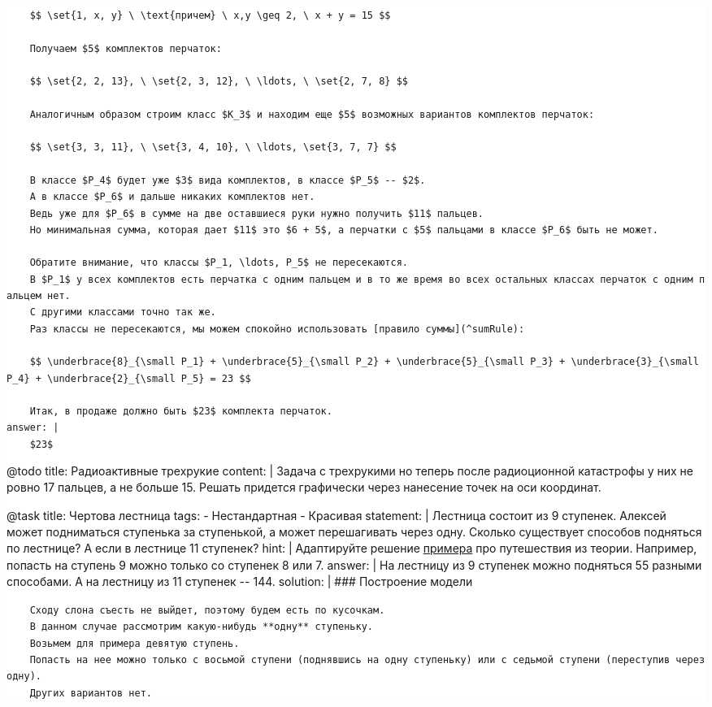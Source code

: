         $$ \set{1, x, y} \ \text{причем} \ x,y \geq 2, \ x + y = 15 $$

        Получаем $5$ комплектов перчаток:

        $$ \set{2, 2, 13}, \ \set{2, 3, 12}, \ \ldots, \ \set{2, 7, 8} $$

        Аналогичным образом строим класс $K_3$ и находим еще $5$ возможных вариантов комплектов перчаток:

        $$ \set{3, 3, 11}, \ \set{3, 4, 10}, \ \ldots, \set{3, 7, 7} $$

        В классе $P_4$ будет уже $3$ вида комплектов, в классе $P_5$ -- $2$.
        А в классе $P_6$ и дальше никаких комплектов нет.
        Ведь уже для $P_6$ в сумме на две оставшиеся руки нужно получить $11$ пальцев.
        Но минимальная сумма, которая дает $11$ это $6 + 5$, а перчатки с $5$ пальцами в классе $P_6$ быть не может.

        Обратите внимание, что классы $P_1, \ldots, P_5$ не пересекаются.
        В $P_1$ у всех комплектов есть перчатка с одним пальцем и в то же время во всех остальных классах перчаток с одним пальцем нет.
        С другими классами точно так же.
        Раз классы не пересекаются, мы можем спокойно использовать [правило суммы](^sumRule):

        $$ \underbrace{8}_{\small P_1} + \underbrace{5}_{\small P_2} + \underbrace{5}_{\small P_3} + \underbrace{3}_{\small P_4} + \underbrace{2}_{\small P_5} = 23 $$

        Итак, в продаже должно быть $23$ комплекта перчаток.
    answer: |
        $23$

@todo
    title: Радиоактивные трехрукие
    content: |
        Задача с трехрукими но теперь после радиоционной катастрофы у них не ровно 17 пальцев, а не больше 15. Решать придется графически через нанесение точек на оси координат.

@task
    title: Чертова лестница
    tags:
        - Нестандартная
        - Красивая
    statement: |
        Лестница состоит из $9$ ступенек.
        Алексей может подниматься ступенька за ступенькой, а может перешагивать через одну.
        Сколько существует способов подняться по лестнице?
        А если в лестнице $11$ ступенек?
    hint: |
        Адаптируйте решение [примера](@article|example:point-journey) про путешествия из теории.
        Например, попасть на ступень $9$ можно только со ступенек $8$ или $7$.
    answer: |
        На лестницу из $9$ ступенек можно подняться $55$ разными способами.
        А на лестницу из $11$ ступенек -- $144$.
    solution: |
        ### Построение модели
        
        Сходу слона съесть не выйдет, поэтому будем есть по кусочкам.
        В данном случае рассмотрим какую-нибудь **одну** ступеньку.
        Возьмем для примера девятую ступень.
        Попасть на нее можно только с восьмой ступени (поднявшись на одну ступеньку) или с седьмой ступени (переступив через одну).
        Других вариантов нет.
